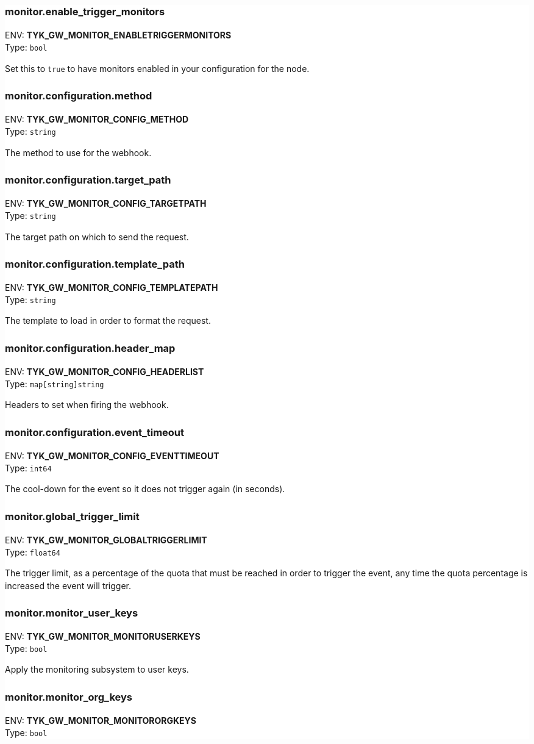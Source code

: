 ### monitor.enable_trigger_monitors
ENV: <b>TYK_GW_MONITOR_ENABLETRIGGERMONITORS</b><br />
Type: `bool`<br />

Set this to `true` to have monitors enabled in your configuration for the node.

### monitor.configuration.method
ENV: <b>TYK_GW_MONITOR_CONFIG_METHOD</b><br />
Type: `string`<br />

The method to use for the webhook.

### monitor.configuration.target_path
ENV: <b>TYK_GW_MONITOR_CONFIG_TARGETPATH</b><br />
Type: `string`<br />

The target path on which to send the request.

### monitor.configuration.template_path
ENV: <b>TYK_GW_MONITOR_CONFIG_TEMPLATEPATH</b><br />
Type: `string`<br />

The template to load in order to format the request.

### monitor.configuration.header_map
ENV: <b>TYK_GW_MONITOR_CONFIG_HEADERLIST</b><br />
Type: `map[string]string`<br />

Headers to set when firing the webhook.

### monitor.configuration.event_timeout
ENV: <b>TYK_GW_MONITOR_CONFIG_EVENTTIMEOUT</b><br />
Type: `int64`<br />

The cool-down for the event so it does not trigger again (in seconds).

### monitor.global_trigger_limit
ENV: <b>TYK_GW_MONITOR_GLOBALTRIGGERLIMIT</b><br />
Type: `float64`<br />

The trigger limit, as a percentage of the quota that must be reached in order to trigger the event, any time the quota percentage is increased the event will trigger.

### monitor.monitor_user_keys
ENV: <b>TYK_GW_MONITOR_MONITORUSERKEYS</b><br />
Type: `bool`<br />

Apply the monitoring subsystem to user keys.

### monitor.monitor_org_keys
ENV: <b>TYK_GW_MONITOR_MONITORORGKEYS</b><br />
Type: `bool`<br />
